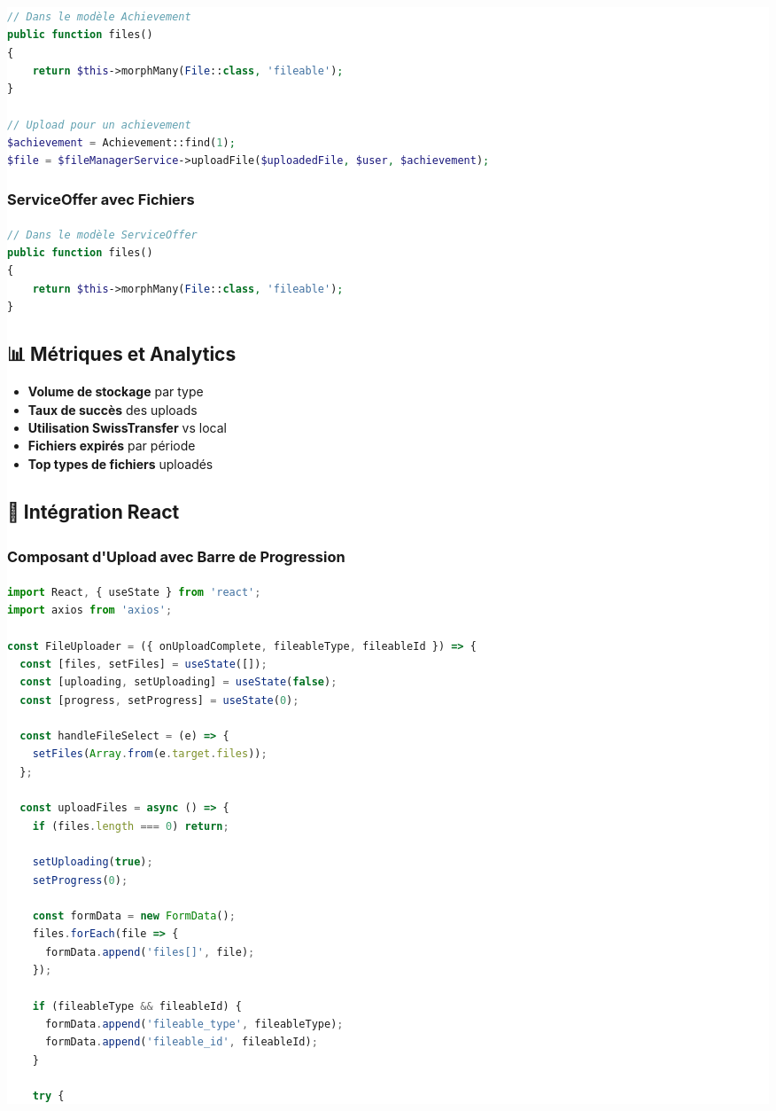 ```php
// Dans le modèle Achievement
public function files()
{
    return $this->morphMany(File::class, 'fileable');
}

// Upload pour un achievement
$achievement = Achievement::find(1);
$file = $fileManagerService->uploadFile($uploadedFile, $user, $achievement);
```

### ServiceOffer avec Fichiers

```php
// Dans le modèle ServiceOffer
public function files()
{
    return $this->morphMany(File::class, 'fileable');
}
```

## 📊 Métriques et Analytics

- **Volume de stockage** par type
- **Taux de succès** des uploads
- **Utilisation SwissTransfer** vs local
- **Fichiers expirés** par période
- **Top types de fichiers** uploadés

## 🔧 Intégration React

### Composant d'Upload avec Barre de Progression

```jsx
import React, { useState } from 'react';
import axios from 'axios';

const FileUploader = ({ onUploadComplete, fileableType, fileableId }) => {
  const [files, setFiles] = useState([]);
  const [uploading, setUploading] = useState(false);
  const [progress, setProgress] = useState(0);

  const handleFileSelect = (e) => {
    setFiles(Array.from(e.target.files));
  };

  const uploadFiles = async () => {
    if (files.length === 0) return;

    setUploading(true);
    setProgress(0);

    const formData = new FormData();
    files.forEach(file => {
      formData.append('files[]', file);
    });

    if (fileableType && fileableId) {
      formData.append('fileable_type', fileableType);
      formData.append('fileable_id', fileableId);
    }

    try {
```